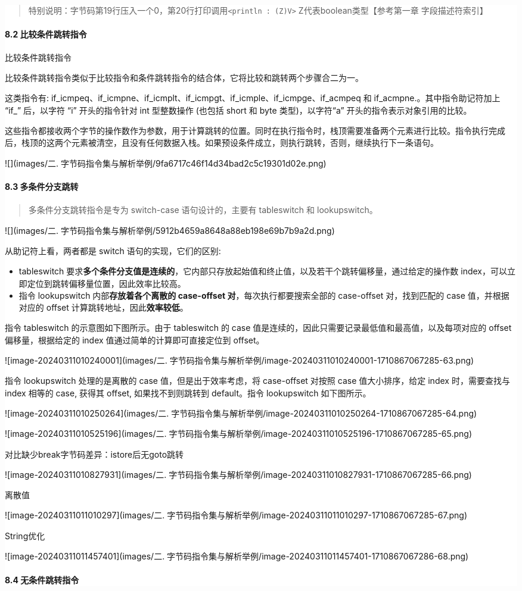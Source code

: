 > 特别说明：字节码第19行压入一个0，第20行打印调用`<println : (Z)V>`  Z代表boolean类型【参考第一章  字段描述符索引】

#### 8.2 比较条件跳转指令

比较条件跳转指令  

比较条件跳转指令类似于比较指令和条件跳转指令的结合体，它将比较和跳转两个步骤合二为一。  

这类指令有: if_icmpeq、if_icmpne、if_icmplt、if_icmpgt、if_icmple、if_icmpge、if_acmpeq 和 if_acmpne.。其中指令助记符加上 “if_” 后，以字符 “i” 开头的指令针对 int 型整数操作 (也包括 short 和 byte 类型)，以字符“a” 开头的指令表示对象引用的比较。 

这些指令都接收两个字节的操作数作为参数，用于计算跳转的位置。同时在执行指令时，栈顶需要准备两个元素进行比较。指令执行完成后，栈顶的这两个元素被清空，且没有任何数据入栈。如果预设条件成立，则执行跳转，否则，继续执行下一条语句。

![](images/二. 字节码指令集与解析举例/9fa6717c46f14d34bad2c5c19301d02e.png)

#### 8.3 多条件分支跳转

> 多条件分支跳转指令是专为 switch-case 语句设计的，主要有 tableswitch 和 lookupswitch。

![](images/二. 字节码指令集与解析举例/5912b4659a8648a88eb198e69b7b9a2d.png)

从助记符上看，两者都是 switch 语句的实现，它们的区别:  

+ tableswitch 要求**多个条件分支值是连续的**，它内部只存放起始值和终止值，以及若干个跳转偏移量，通过给定的操作数 index，可以立即定位到跳转偏移量位置，因此效率比较高。
+ 指令 lookupswitch 内部**存放着各个离散的 case-offset 对**，每次执行都要搜索全部的 case-offset 对，找到匹配的 case 值，并根据对应的 offset 计算跳转地址，因此**效率较低**。

指令 tableswitch 的示意图如下图所示。由于 tableswitch 的 case 值是连续的，因此只需要记录最低值和最高值，以及每项对应的 offset 偏移量，根据给定的 index 值通过简单的计算即可直接定位到 offset。

![image-20240311010240001](images/二. 字节码指令集与解析举例/image-20240311010240001-1710867067285-63.png)

指令 lookupswitch 处理的是离散的 case 值，但是出于效率考虑，将 case-offset 对按照 case 值大小排序，给定 index 时，需要查找与 index 相等的 case, 获得其 offset, 如果找不到则跳转到 default。指令 lookupswitch 如下图所示。

![image-20240311010250264](images/二. 字节码指令集与解析举例/image-20240311010250264-1710867067285-64.png)



![image-20240311010525196](images/二. 字节码指令集与解析举例/image-20240311010525196-1710867067285-65.png)

对比缺少break字节码差异：istore后无goto跳转

![image-20240311010827931](images/二. 字节码指令集与解析举例/image-20240311010827931-1710867067285-66.png)

离散值

![image-20240311011010297](images/二. 字节码指令集与解析举例/image-20240311011010297-1710867067285-67.png)

String优化

![image-20240311011457401](images/二. 字节码指令集与解析举例/image-20240311011457401-1710867067286-68.png)



#### 8.4 无条件跳转指令

